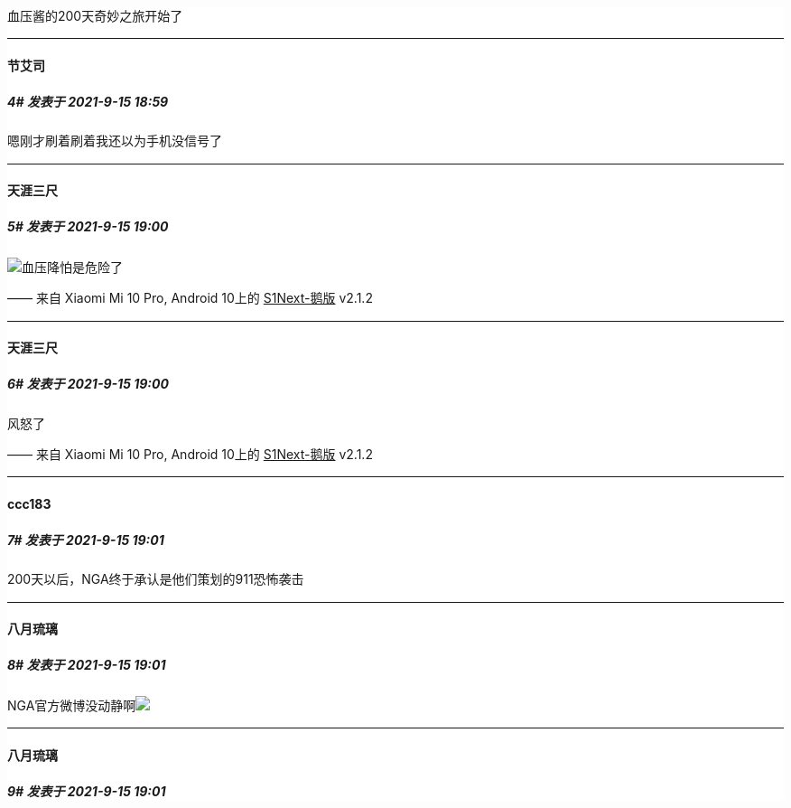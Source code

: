 
血压酱的200天奇妙之旅开始了


*****

####  节艾司  
##### 4#       发表于 2021-9-15 18:59


嗯刚才刷着刷着我还以为手机没信号了


*****

####  天涯三尺  
##### 5#       发表于 2021-9-15 19:00


<img src="https://static.saraba1st.com/image/smiley/face2017/035.png" referrerpolicy="no-referrer">血压降怕是危险了

—— 来自 Xiaomi Mi 10 Pro, Android 10上的 [S1Next-鹅版](https://github.com/ykrank/S1-Next/releases) v2.1.2


*****

####  天涯三尺  
##### 6#       发表于 2021-9-15 19:00


风怒了

—— 来自 Xiaomi Mi 10 Pro, Android 10上的 [S1Next-鹅版](https://github.com/ykrank/S1-Next/releases) v2.1.2


*****

####  ccc183  
##### 7#       发表于 2021-9-15 19:01


200天以后，NGA终于承认是他们策划的911恐怖袭击


*****

####  八月琉璃  
##### 8#       发表于 2021-9-15 19:01


NGA官方微博没动静啊<img src="https://static.saraba1st.com/image/smiley/face2017/245.png" referrerpolicy="no-referrer">


*****

####  八月琉璃  
##### 9#       发表于 2021-9-15 19:01


